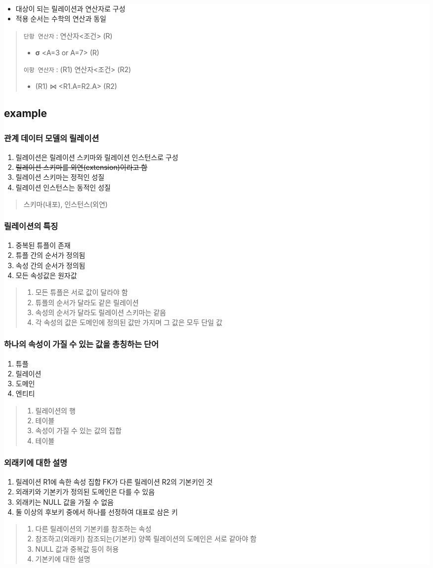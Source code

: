 * 대상이 되는 릴레이션과 연산자로 구성
* 적용 순서는 수학의 연산과 동일

> `단항 연산자` : 연산자<조건> (R)
>   * **σ** <A=3 or A=7> (R)
>
> `이항 연산자` : (R1) 연산자<조건> (R2)
> * (R1) ⋈ <R1.A=R2.A> (R2)

## example

### 관계 데이터 모델의 릴레이션

1. 릴레이션은 릴레이션 스키마와 릴레이션 인스턴스로 구성
2. ~~릴레이션 스키마를 외연(extension)이라고 함~~
3. 릴레이션 스키마는 정적인 성질
4. 릴레이션 인스턴스는 동적인 성질

> 스키마(내포), 인스턴스(외연)

### 릴레이션의 특징

1. 중복된 튜플이 존재
2. 튜플 간의 순서가 정의됨
3. 속성 간의 순서가 정의됨
4. 모든 속성값은 원자값

> 1. 모든 튜플은 서로 값이 달라야 함
> 2. 튜플의 순서가 달라도 같은 릴레이션
> 3. 속성의 순서가 달라도 릴레이션 스키마는 같음
> 4. 각 속성의 값은 도메인에 정의된 값만 가지며 그 값은 모두 단일 값

### 하나의 속성이 가질 수 있는 값을 총칭하는 단어

1. 튜플
2. 릴레이션
3. 도메인
4. 엔티티

> 1. 릴레이션의 행
> 2. 테이블
> 3. 속성이 가질 수 있는 값의 집합
> 4. 테이블

### 외래키에 대한 설명

1. 릴레이션 R1에 속한 속성 집합 FK가 다른 릴레이션 R2의 기본키인 것
2. 외래키와 기본키가 정의된 도메인은 다를 수 있음
3. 외래키는 NULL 값을 가질 수 없음
4. 둘 이상의 후보키 중에서 하나를 선정하여 대표로 삼은 키

> 1. 다른 릴레이션의 기본키를 참조하는 속성
> 2. 참조하고(외래키) 참조되는(기본키) 양쪽 릴레이션의 도메인은 서로 같아야 함
> 3. NULL 값과 중복값 등이 허용
> 4. 기본키에 대한 설명
